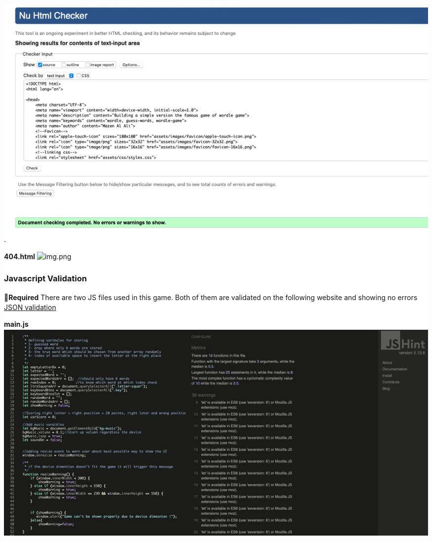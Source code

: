 ![Index.html](assets/README-imgs/html-index-validation.png) .


**404.html**
![img.png](documentation/images/404-html-validation.png)


### Javascript Validation
🚨**Required** 
There are two JS files used in this game. Both of them are validated on the following website and showing no errors
[JSON validation](https://jsonlint.com/) 

**main.js**
![mian-javascript-file](assets/README-imgs/js-main-validation.png)
